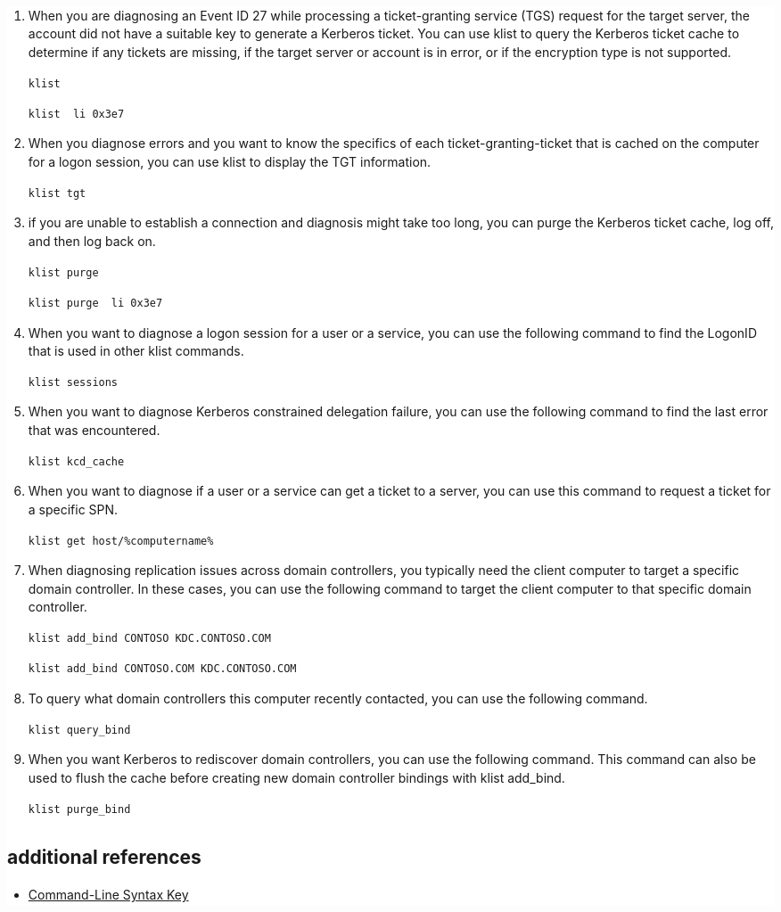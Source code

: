 1.  When you are diagnosing an Event ID 27 while processing a ticket-granting service (TGS) request for the target server, the account did not have a suitable key to generate a Kerberos ticket. You can use klist to query the Kerberos ticket cache to determine if any tickets are missing, if the target server or account is in error, or if the encryption type is not supported.  
    ```  
    klist   
    ```  
    ```  
    klist  li 0x3e7  
    ```  
2.  When you diagnose errors and you want to know the specifics of each ticket-granting-ticket that is cached on the computer for a logon session, you can use klist to display the TGT information.  
    ```  
    klist tgt  
    ```  
3.  if you are unable to establish a connection and diagnosis might take too long, you can purge the Kerberos ticket cache, log off, and then log back on.  
    ```  
    klist purge  
    ```  
    ```  
    klist purge  li 0x3e7  
    ```  
4.  When you want to diagnose a logon session for a user or a service, you can use the following command to find the LogonID that is used in other klist commands.  
    ```  
    klist sessions  
    ```  
5.  When you want to diagnose Kerberos constrained delegation failure, you can use the following command to find the last error that was encountered.  
    ```  
    klist kcd_cache  
    ```  
6.  When you want to diagnose if a user or a service can get a ticket to a server, you can use this command to request a ticket for a specific SPN.  
    ```  
    klist get host/%computername%  
    ```  
7.  When diagnosing replication issues across domain controllers, you typically need the client computer to target a specific domain controller. In these cases, you can use the following command to target the client computer to that specific domain controller.  
    ```  
    klist add_bind CONTOSO KDC.CONTOSO.COM  
    ```  
    ```  
    klist add_bind CONTOSO.COM KDC.CONTOSO.COM  
    ```  
8.  To query what domain controllers this computer recently contacted, you can use the following command.  
    ```  
    klist query_bind  
    ```  
9. When you want Kerberos to rediscover domain controllers, you can use the following command. This command can also be used to flush the cache before creating new domain controller bindings with klist add_bind.  
    ```  
    klist purge_bind  
    ```  
## additional references  
-   [Command-Line Syntax Key](command-line-syntax-key.md)  
